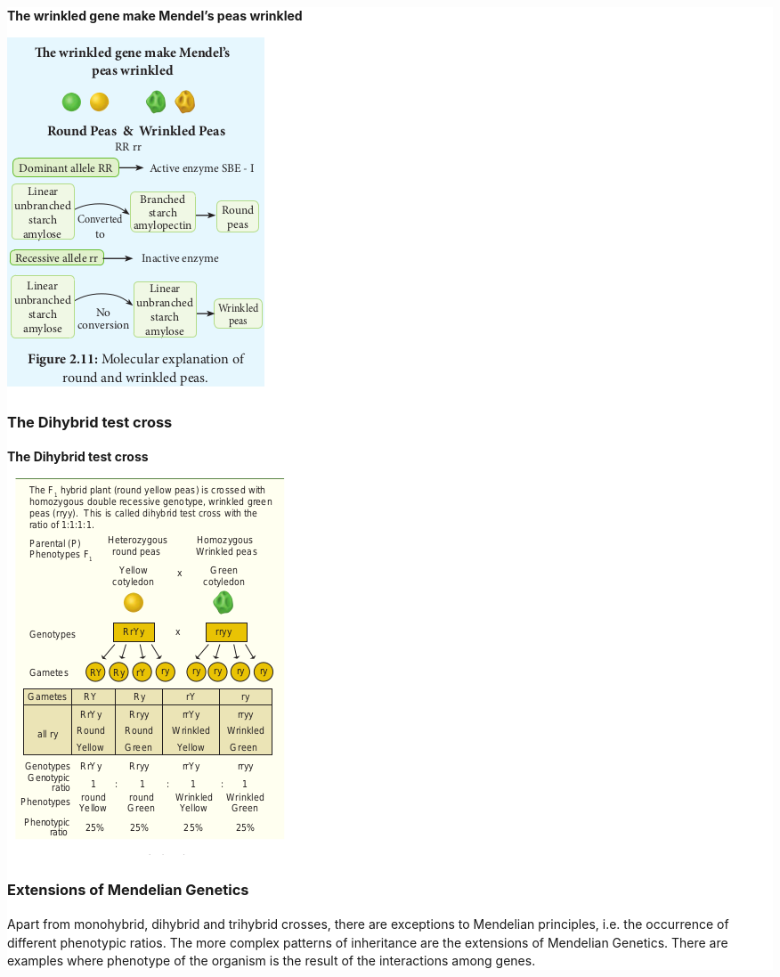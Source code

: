 **The wrinkled gene make Mendel’s peas wrinkled**


![Molecular explanation of round and wrinkled peas.](2.11.png "")

### The Dihybrid test cross
**The Dihybrid test cross**

![Dihybrid test cross](2.12.png "")

### Extensions of Mendelian Genetics
Apart from monohybrid, dihybrid and trihybrid crosses, there are exceptions to Mendelian principles, i.e. the occurrence of different phenotypic ratios. The more complex patterns of inheritance are the extensions of Mendelian Genetics. There are examples where phenotype of the organism is the result of the interactions among genes.
